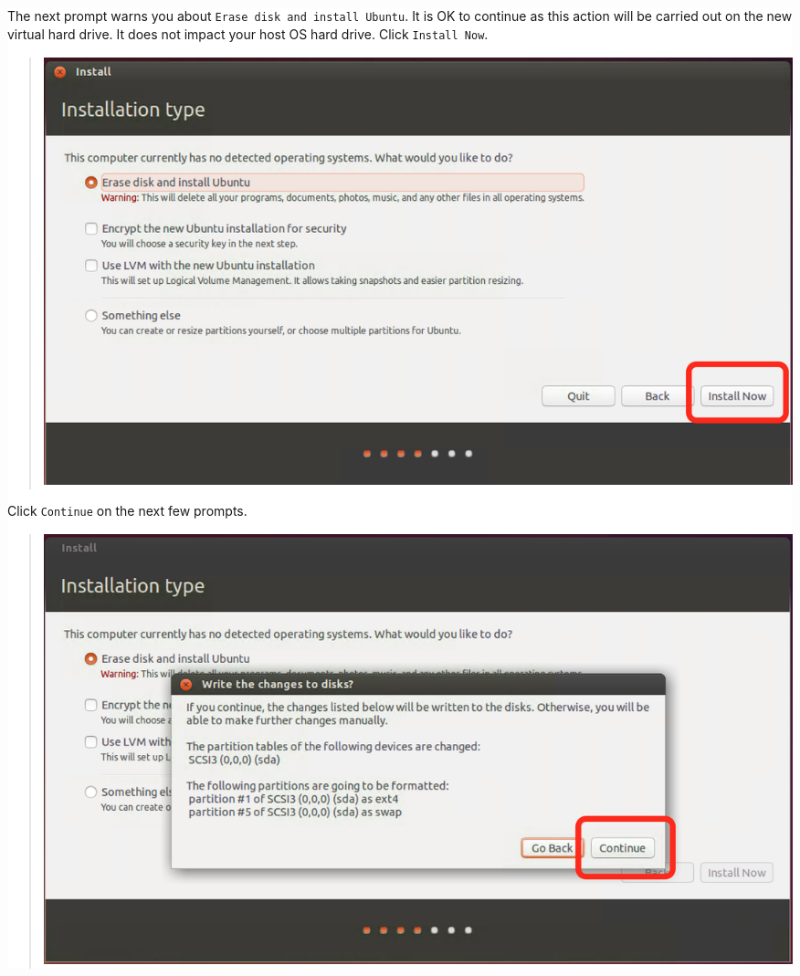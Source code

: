 The next prompt warns you about `Erase disk and install Ubuntu`. It is OK to continue as this action will be carried out on the new virtual hard drive. It does not impact your host OS hard drive. Click `Install Now`.

> ![vminstall](virtualization-img/14-installubuntu.png)

Click `Continue` on the next few prompts.

> ![vminstall](virtualization-img/15-installubuntu.png)
